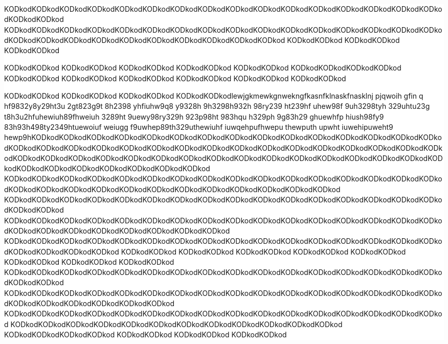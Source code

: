 KODkodKODkodKODkodKODkodKODkodKODkodKODkodKODkodKODkodKODkodKODkodKODkodKODkodKODkodKODkodKODkodKODkodKODkod
KODkodKODkodKODkodKODkodKODkodKODkodKODkodKODkodKODkodKODkodKODkodKODkodKODkodKODkodKODkodKODkodKODkodKODkodKODkodKODkodKODkodKODkodKODkodKODkodKODkodKODkod
KODkodKODkod
KODkodKODkod
KODkodKODkod

KODkodKODkod
KODkodKODkod
KODkodKODkod
KODkodKODkod
KODkodKODkod
KODkodKODkodKODkodKODkod
KODkodKODkod
KODkodKODkod
KODkodKODkod
KODkodKODkod
KODkodKODkod
KODkodKODkod

KODkodKODkod
KODkodKODkod
KODkodKODkod
KODkodKODkodlewjgkmewkgnwekngfkasnfklnaskfnasklnj pjqwoih gfin q hf9832y8y29ht3u 2gt823g9t 8h2398 yhfiuhw9q8 y9328h 9h3298h932h 98ry239 ht239hf uhew98f 9uh3298tyh 329uhtu23g t8h3u2hfuhewiuh89fhweiuh 3289ht 9uewy98ry329h 923p98ht 983hqu h329ph 9g83h29 ghuewhfp hiush98fy9 83h93h498ty2349htuewoiuf weiugg f9uwhep89th329uthewiuhf iuwqehpufhwepu thewputh upwht iuwehipuweht9 hewp9hKODkodKODkodKODkodKODkodKODkodKODkodKODkodKODkodKODkodKODkodKODkodKODkodKODkodKODkodKODkodKODkodKODkodKODkodKODkodKODkodKODkodKODkodKODkodKODkodKODkodKODkodKODkodKODkodKODkodKODkodKODkodKODkodKODkodKODkodKODkodKODkodKODkodKODkodKODkodKODkodKODkodKODkodKODkodKODkodKODkodKODkodKODkodKODkodKODkodKODkodKODkodKODkodKODkodKODkod
KODkodKODkodKODkodKODkodKODkodKODkodKODkodKODkodKODkodKODkodKODkodKODkodKODkodKODkodKODkodKODkodKODkodKODkodKODkodKODkodKODkodKODkodKODkodKODkodKODkodKODkodKODkodKODkod
KODkodKODkodKODkodKODkodKODkodKODkodKODkodKODkodKODkodKODkodKODkodKODkodKODkodKODkodKODkodKODkodKODkodKODkod
KODkodKODkodKODkodKODkodKODkodKODkodKODkodKODkodKODkodKODkodKODkodKODkodKODkodKODkodKODkodKODkodKODkodKODkodKODkodKODkodKODkodKODkodKODkodKODkod
KODkodKODkodKODkodKODkodKODkodKODkodKODkodKODkodKODkodKODkodKODkodKODkodKODkodKODkodKODkodKODkodKODkodKODkodKODkodKODkod
KODkodKODkod
KODkodKODkod
KODkodKODkod
KODkodKODkod
KODkodKODkod
KODkodKODkod
KODkodKODkod
KODkodKODkod
KODkodKODkodKODkodKODkodKODkodKODkodKODkodKODkodKODkodKODkodKODkodKODkodKODkodKODkodKODkodKODkodKODkodKODkod
KODkodKODkodKODkodKODkodKODkodKODkodKODkodKODkodKODkodKODkodKODkodKODkodKODkodKODkodKODkodKODkodKODkodKODkodKODkodKODkodKODkodKODkod
KODkodKODkodKODkodKODkodKODkodKODkodKODkodKODkodKODkodKODkodKODkodKODkodKODkodKODkodKODkodKODkod
KODkodKODkodKODkodKODkodKODkodKODkodKODkodKODkodKODkodKODkodKODkodKODkod
KODkodKODkodKODkodKODkod
KODkodKODkod
KODkodKODkod
KODkodKODkod
